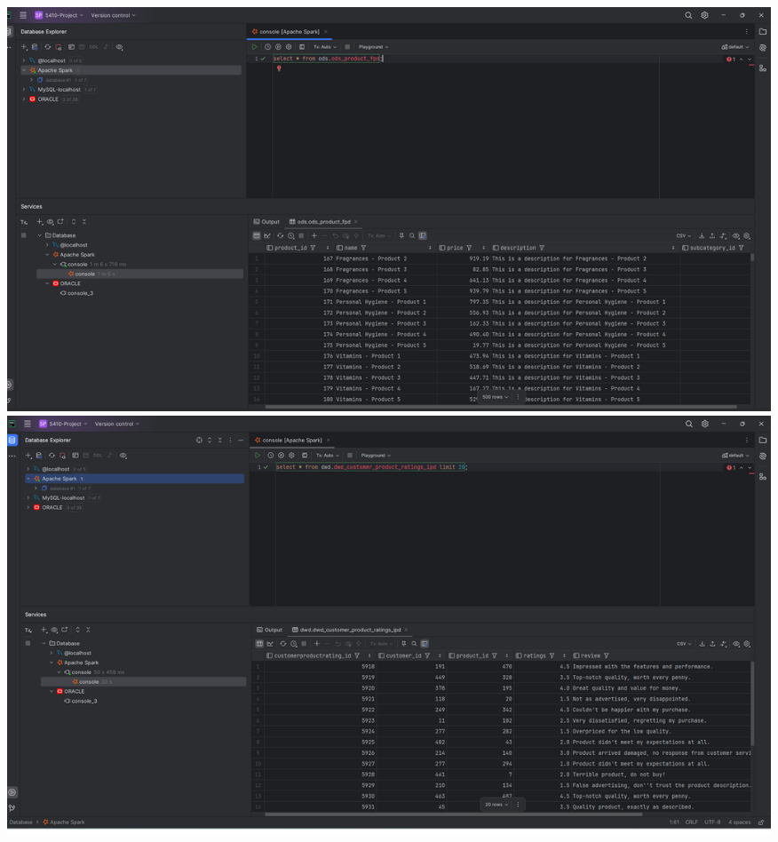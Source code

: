 ![test10](README/Test10-run%20spark%20script.png)
![test10](README/Test10-run%20spark%20script2.png)
